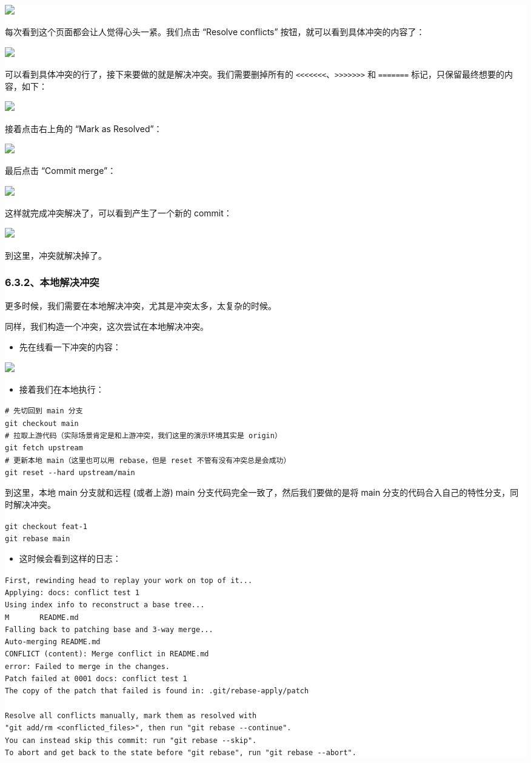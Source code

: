 ![](https://pic3.zhimg.com/v2-0eaabe040dd93dfb91047d939018e8ee_r.jpg)

每次看到这个页面都会让人觉得心头一紧。我们点击 “Resolve conflicts” 按钮，就可以看到具体冲突的内容了：

![](https://pic4.zhimg.com/v2-8194c40b6c6668df294cc038759a236b_r.jpg)

可以看到具体冲突的行了，接下来要做的就是解决冲突。我们需要删掉所有的 `<<<<<<<`、`>>>>>>>` 和 `=======` 标记，只保留最终想要的内容，如下：

![](https://pic4.zhimg.com/v2-850fd9e10c499d33dca80dcfbe042003_r.jpg)

接着点击右上角的 “Mark as Resolved”：

![](https://pic1.zhimg.com/v2-e7a97d9b728c91d3fc08bc1c0ac98a3c_r.jpg)

最后点击 “Commit merge”：

![](https://pic2.zhimg.com/v2-88a39095987f802ce42d1d2a453382e9_r.jpg)

这样就完成冲突解决了，可以看到产生了一个新的 commit：

![](https://pic1.zhimg.com/v2-e48f4ab94db866bce8d120b03a718dbc_r.jpg)

到这里，冲突就解决掉了。

### 6.3.2、本地解决冲突

更多时候，我们需要在本地解决冲突，尤其是冲突太多，太复杂的时候。

同样，我们构造一个冲突，这次尝试在本地解决冲突。

*   先在线看一下冲突的内容：

![](https://pic2.zhimg.com/v2-76944e888cd1715b358c879f25ec8c11_r.jpg)

*   接着我们在本地执行：

```
# 先切回到 main 分支
git checkout main
# 拉取上游代码（实际场景肯定是和上游冲突，我们这里的演示环境其实是 origin）
git fetch upstream
# 更新本地 main（这里也可以用 rebase，但是 reset 不管有没有冲突总是会成功）
git reset --hard upstream/main
```

到这里，本地 main 分支就和远程 (或者上游) main 分支代码完全一致了，然后我们要做的是将 main 分支的代码合入自己的特性分支，同时解决冲突。

```
git checkout feat-1
git rebase main
```

*   这时候会看到这样的日志：

```
First, rewinding head to replay your work on top of it...
Applying: docs: conflict test 1
Using index info to reconstruct a base tree...
M       README.md
Falling back to patching base and 3-way merge...
Auto-merging README.md
CONFLICT (content): Merge conflict in README.md
error: Failed to merge in the changes.
Patch failed at 0001 docs: conflict test 1
The copy of the patch that failed is found in: .git/rebase-apply/patch

Resolve all conflicts manually, mark them as resolved with
"git add/rm <conflicted_files>", then run "git rebase --continue".
You can instead skip this commit: run "git rebase --skip".
To abort and get back to the state before "git rebase", run "git rebase --abort".
```